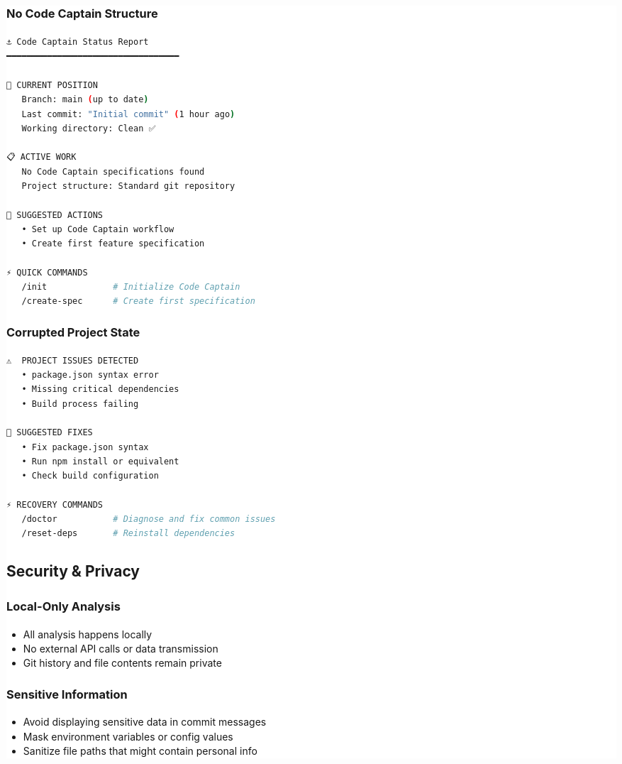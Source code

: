 ### No Code Captain Structure
```bash
⚓ Code Captain Status Report
━━━━━━━━━━━━━━━━━━━━━━━━━━━━━━━━━━

📍 CURRENT POSITION
   Branch: main (up to date)
   Last commit: "Initial commit" (1 hour ago)
   Working directory: Clean ✅

📋 ACTIVE WORK
   No Code Captain specifications found
   Project structure: Standard git repository

🎯 SUGGESTED ACTIONS
   • Set up Code Captain workflow
   • Create first feature specification

⚡ QUICK COMMANDS
   /init             # Initialize Code Captain
   /create-spec      # Create first specification
```

### Corrupted Project State
```bash
⚠️  PROJECT ISSUES DETECTED
   • package.json syntax error
   • Missing critical dependencies
   • Build process failing

🔧 SUGGESTED FIXES
   • Fix package.json syntax
   • Run npm install or equivalent
   • Check build configuration

⚡ RECOVERY COMMANDS
   /doctor           # Diagnose and fix common issues
   /reset-deps       # Reinstall dependencies
```

## Security & Privacy

### Local-Only Analysis
- All analysis happens locally
- No external API calls or data transmission
- Git history and file contents remain private

### Sensitive Information
- Avoid displaying sensitive data in commit messages
- Mask environment variables or config values
- Sanitize file paths that might contain personal info
